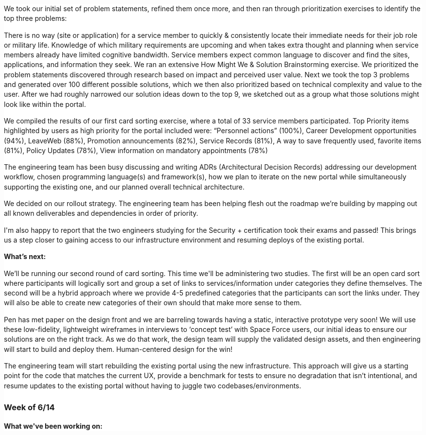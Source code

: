 We took our initial set of problem statements, refined them once more, and then ran through prioritization exercises to identify the top three problems:

There is no way (site or application) for a service member to quickly & consistently locate their immediate needs for their job role or military life.
Knowledge of which military requirements are upcoming and when takes extra thought and planning when service members already have limited cognitive bandwidth.
Service members expect common language to discover and find the sites, applications, and information they seek.
We ran an extensive How Might We & Solution Brainstorming exercise. We prioritized the problem statements discovered through research based on impact and perceived user value. Next we took the top 3 problems and generated over 100 different possible solutions, which we then also prioritized based on technical complexity and value to the user. After we had roughly narrowed our solution ideas down to the top 9, we sketched out as a group what those solutions might look like within the portal.

We compiled the results of our first card sorting exercise, where a total of 33 service members participated. Top Priority items highlighted by users as high priority for the portal included were: “Personnel actions” (100%), Career Development opportunities (94%), LeaveWeb (88%), Promotion announcements (82%), Service Records (81%), A way to save frequently used, favorite items (81%), Policy Updates (78%), View information on mandatory appointments (78%)

The engineering team has been busy discussing and writing ADRs (Architectural Decision Records) addressing our development workflow, chosen programming language(s) and framework(s), how we plan to iterate on the new portal while simultaneously supporting the existing one, and our planned overall technical architecture.

We decided on our rollout strategy. The engineering team has been helping flesh out the roadmap we’re building by mapping out all known deliverables and dependencies in order of priority.

I'm also happy to report that the two engineers studying for the Security + certification took their exams and passed! This brings us a step closer to gaining access to our infrastructure environment and resuming deploys of the existing portal.

**What’s next:**

We’ll be running our second round of card sorting. This time we'll be administering two studies. The first will be an open card sort where participants will logically sort and group a set of links to services/information under categories they define themselves. The second will be a hybrid approach where we provide 4-5 predefined categories that the participants can sort the links under. They will also be able to create new categories of their own should that make more sense to them.

Pen has met paper on the design front and we are barreling towards having a static, interactive prototype very soon! We will use these low-fidelity, lightweight wireframes in interviews to ‘concept test’ with Space Force users, our initial ideas to ensure our solutions are on the right track. As we do that work, the design team will supply the validated design assets, and then engineering will start to build and deploy them. Human-centered design for the win!

The engineering team will start rebuilding the existing portal using the new infrastructure. This approach will give us a starting point for the code that matches the current UX, provide a benchmark for tests to ensure no degradation that isn’t intentional, and resume updates to the existing portal without having to juggle two codebases/environments.

### Week of 6/14

**What we've been working on:**

